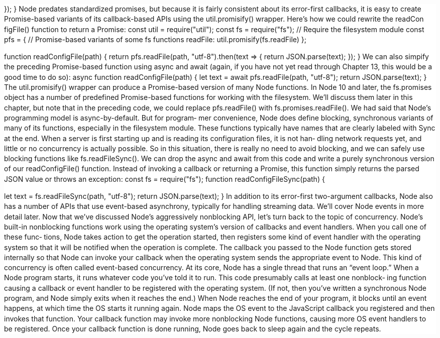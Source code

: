 });
}
Node predates standardized promises, but because it is fairly consistent about its error-first callbacks, it is easy to create Promise-based variants of its callback-based APIs using the util.promisify() wrapper. Here’s how we could rewrite the readCon figFile() function to return a Promise:
const util = require("util");
const fs = require("fs"); // Require the filesystem module
const pfs = { // Promise-based variants of some fs functions
readFile: util.promisify(fs.readFile)
};

function readConfigFile(path) {
return pfs.readFile(path, "utf-8").then(text => {
return JSON.parse(text);
});
}
We can also simpify the preceding Promise-based function using async and await (again, if you have not yet read through Chapter 13, this would be a good time to do so):
async function readConfigFile(path) {
let text = await pfs.readFile(path, "utf-8");
return JSON.parse(text);
}
The util.promisify() wrapper can produce a Promise-based version of many Node functions. In Node 10 and later, the fs.promises object has a number of predefined Promise-based functions for working with the filesystem. We’ll discuss them later in this chapter, but note that in the preceding code, we could replace pfs.readFile() with fs.promises.readFile().
We had said that Node’s programming model is async-by-default. But for program‐ mer convenience, Node does define blocking, synchronous variants of many of its functions, especially in the filesystem module. These functions typically have names that are clearly labeled with Sync at the end.
When a server is first starting up and is reading its configuration files, it is not han‐ dling network requests yet, and little or no concurrency is actually possible. So in this situation, there is really no need to avoid blocking, and we can safely use blocking functions like fs.readFileSync(). We can drop the async and await from this code and write a purely synchronous version of our readConfigFile() function. Instead of invoking a callback or returning a Promise, this function simply returns the parsed JSON value or throws an exception:
const fs = require("fs");
function readConfigFileSync(path) {

let text = fs.readFileSync(path, "utf-8");
return JSON.parse(text);
}
In addition to its error-first two-argument callbacks, Node also has a number of APIs that use event-based asynchrony, typically for handling streaming data. We’ll cover Node events in more detail later.
Now that we’ve discussed Node’s aggressively nonblocking API, let’s turn back to the topic of concurrency. Node’s built-in nonblocking functions work using the operating system’s version of callbacks and event handlers. When you call one of these func‐ tions, Node takes action to get the operation started, then registers some kind of event handler with the operating system so that it will be notified when the operation is complete. The callback you passed to the Node function gets stored internally so that Node can invoke your callback when the operating system sends the appropriate event to Node.
This kind of concurrency is often called event-based concurrency. At its core, Node has a single thread that runs an “event loop.” When a Node program starts, it runs whatever code you’ve told it to run. This code presumably calls at least one nonblock‐ ing function causing a callback or event handler to be registered with the operating system. (If not, then you’ve written a synchronous Node program, and Node simply exits when it reaches the end.) When Node reaches the end of your program, it blocks until an event happens, at which time the OS starts it running again. Node maps the OS event to the JavaScript callback you registered and then invokes that function. Your callback function may invoke more nonblocking Node functions, causing more OS event handlers to be registered. Once your callback function is done running, Node goes back to sleep again and the cycle repeats.